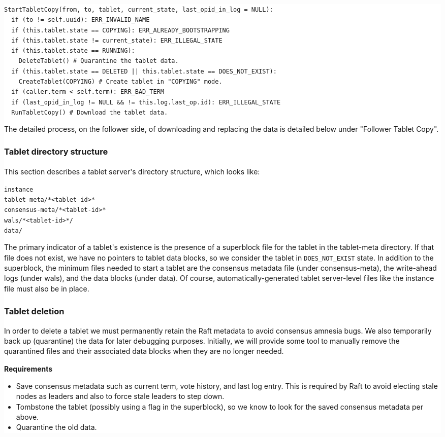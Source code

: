 ```
StartTabletCopy(from, to, tablet, current_state, last_opid_in_log = NULL):
  if (to != self.uuid): ERR_INVALID_NAME
  if (this.tablet.state == COPYING): ERR_ALREADY_BOOTSTRAPPING
  if (this.tablet.state != current_state): ERR_ILLEGAL_STATE
  if (this.tablet.state == RUNNING):
    DeleteTablet() # Quarantine the tablet data.
  if (this.tablet.state == DELETED || this.tablet.state == DOES_NOT_EXIST):
    CreateTablet(COPYING) # Create tablet in "COPYING" mode.
  if (caller.term < self.term): ERR_BAD_TERM
  if (last_opid_in_log != NULL && != this.log.last_op.id): ERR_ILLEGAL_STATE
  RunTabletCopy() # Download the tablet data.
```

The detailed process, on the follower side, of downloading and replacing the
data is detailed below under "Follower Tablet Copy".

### Tablet directory structure

This section describes a tablet server's directory structure, which looks like:

```
instance
tablet-meta/*<tablet-id>*
consensus-meta/*<tablet-id>*
wals/*<tablet-id>*/
data/
```

The primary indicator of a tablet's existence is the presence of a superblock
file for the tablet in the tablet-meta directory. If that file does not exist,
we have no pointers to tablet data blocks, so we consider the tablet in
`DOES_NOT_EXIST` state. In addition to the superblock, the minimum files needed
to start a tablet are the consensus metadata file (under consensus-meta), the
write-ahead logs (under wals), and the data blocks (under data). Of course,
automatically-generated tablet server-level files like the instance file must
also be in place.

### Tablet deletion

In order to delete a tablet we must permanently retain the Raft metadata to
avoid consensus amnesia bugs. We also temporarily back up (quarantine) the data
for later debugging purposes. Initially, we will provide some tool to manually
remove the quarantined files and their associated data blocks when they are no
longer needed.

**Requirements**

* Save consensus metadata such as current term, vote history, and last log
  entry. This is required by Raft to avoid electing stale nodes as leaders and
  also to force stale leaders to step down.
* Tombstone the tablet (possibly using a flag in the superblock), so we know to
  look for the saved consensus metadata per above.
* Quarantine the old data.
